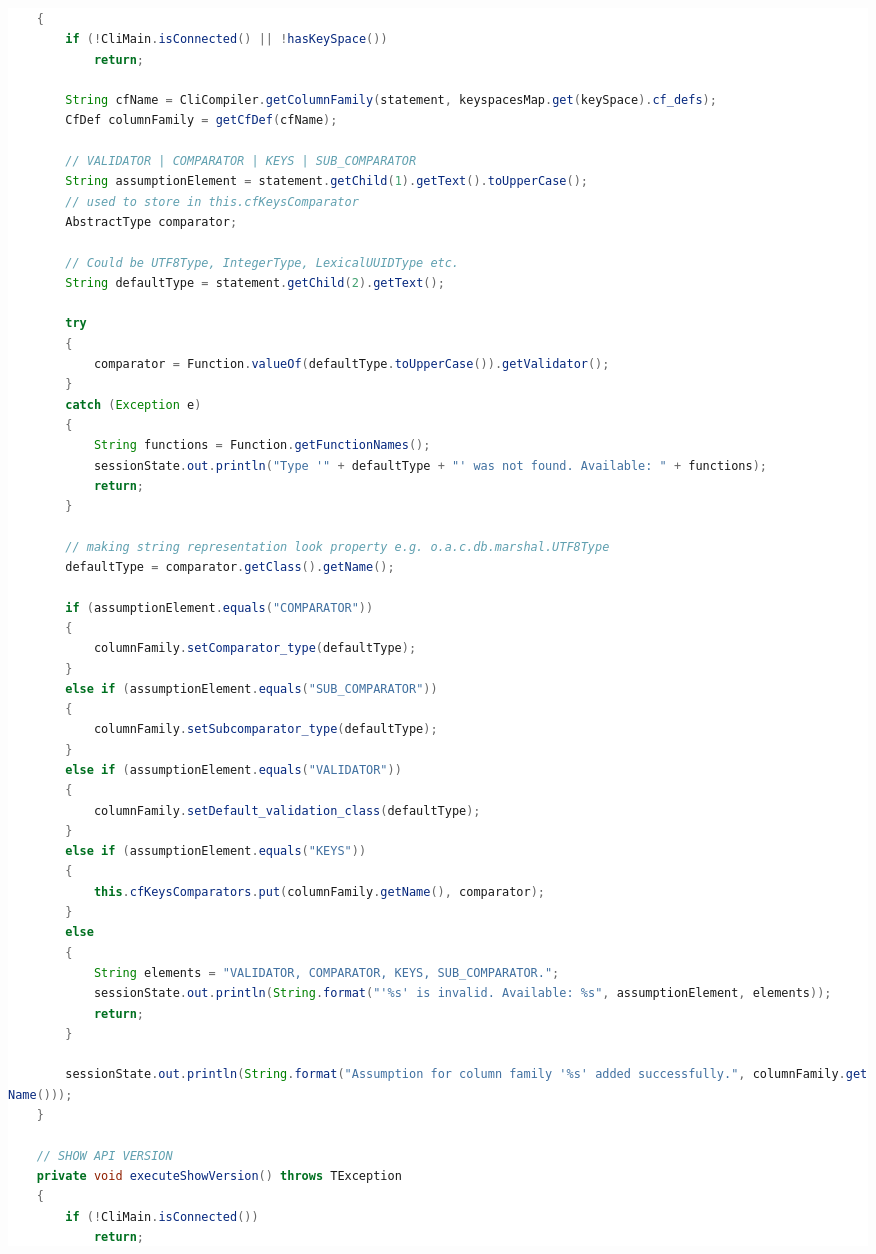 ```java
    {
        if (!CliMain.isConnected() || !hasKeySpace())
            return;

        String cfName = CliCompiler.getColumnFamily(statement, keyspacesMap.get(keySpace).cf_defs);
        CfDef columnFamily = getCfDef(cfName);

        // VALIDATOR | COMPARATOR | KEYS | SUB_COMPARATOR
        String assumptionElement = statement.getChild(1).getText().toUpperCase();
        // used to store in this.cfKeysComparator
        AbstractType comparator;

        // Could be UTF8Type, IntegerType, LexicalUUIDType etc.
        String defaultType = statement.getChild(2).getText();

        try
        {
            comparator = Function.valueOf(defaultType.toUpperCase()).getValidator();
        }
        catch (Exception e)
        {
            String functions = Function.getFunctionNames();
            sessionState.out.println("Type '" + defaultType + "' was not found. Available: " + functions);
            return;
        }

        // making string representation look property e.g. o.a.c.db.marshal.UTF8Type
        defaultType = comparator.getClass().getName();

        if (assumptionElement.equals("COMPARATOR"))
        {
            columnFamily.setComparator_type(defaultType);
        }
        else if (assumptionElement.equals("SUB_COMPARATOR"))
        {
            columnFamily.setSubcomparator_type(defaultType);
        }
        else if (assumptionElement.equals("VALIDATOR"))
        {
            columnFamily.setDefault_validation_class(defaultType);
        }
        else if (assumptionElement.equals("KEYS"))
        {
            this.cfKeysComparators.put(columnFamily.getName(), comparator);
        }
        else
        {
            String elements = "VALIDATOR, COMPARATOR, KEYS, SUB_COMPARATOR.";
            sessionState.out.println(String.format("'%s' is invalid. Available: %s", assumptionElement, elements));
            return;
        }

        sessionState.out.println(String.format("Assumption for column family '%s' added successfully.", columnFamily.getName()));
    }

    // SHOW API VERSION
    private void executeShowVersion() throws TException
    {
        if (!CliMain.isConnected())
            return;
```